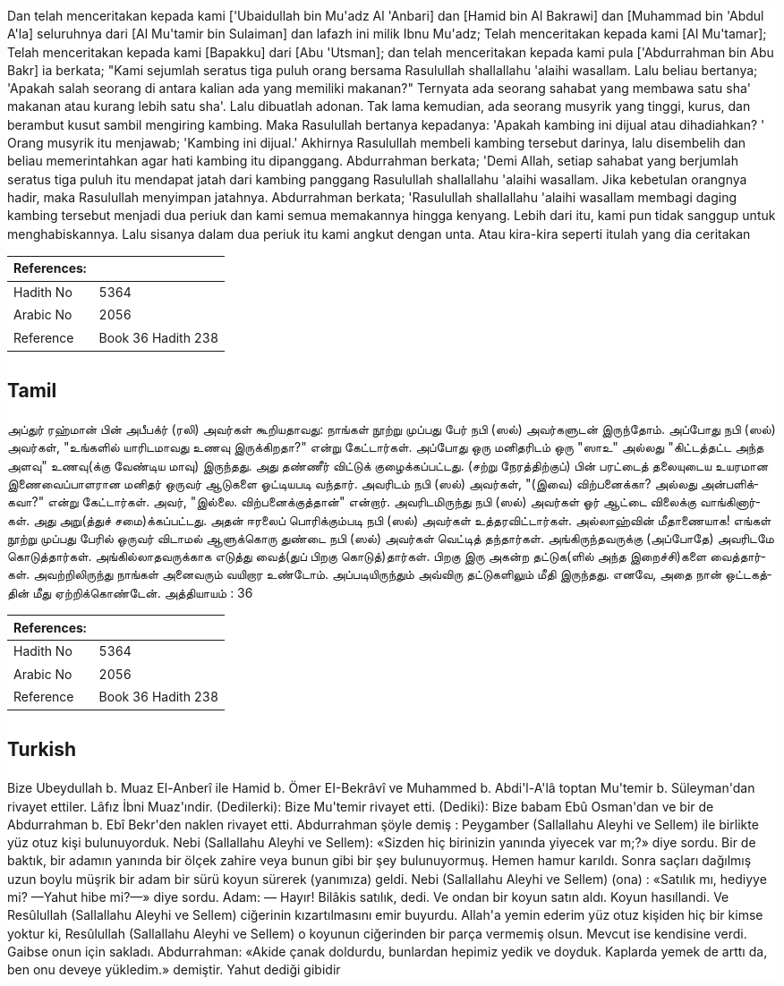 Dan telah menceritakan kepada kami ['Ubaidullah bin Mu'adz Al 'Anbari] dan [Hamid bin Al Bakrawi] dan [Muhammad bin 'Abdul A'la] seluruhnya dari [Al Mu'tamir bin Sulaiman] dan lafazh ini milik Ibnu Mu'adz; Telah menceritakan kepada kami [Al Mu'tamar]; Telah menceritakan kepada kami [Bapakku] dari [Abu 'Utsman]; dan telah menceritakan kepada kami pula ['Abdurrahman bin Abu Bakr] ia berkata; "Kami sejumlah seratus tiga puluh orang bersama Rasulullah shallallahu 'alaihi wasallam. Lalu beliau bertanya; 'Apakah salah seorang di antara kalian ada yang memiliki makanan?" Ternyata ada seorang sahabat yang membawa satu sha' makanan atau kurang lebih satu sha'. Lalu dibuatlah adonan. Tak lama kemudian, ada seorang musyrik yang tinggi, kurus, dan berambut kusut sambil mengiring kambing. Maka Rasulullah bertanya kepadanya: 'Apakah kambing ini dijual atau dihadiahkan? ' Orang musyrik itu menjawab; 'Kambing ini dijual.' Akhirnya Rasulullah membeli kambing tersebut darinya, lalu disembelih dan beliau memerintahkan agar hati kambing itu dipanggang. Abdurrahman berkata; 'Demi Allah, setiap sahabat yang berjumlah seratus tiga puluh itu mendapat jatah dari kambing panggang Rasulullah shallallahu 'alaihi wasallam. Jika kebetulan orangnya hadir, maka Rasulullah menyimpan jatahnya. Abdurrahman berkata; 'Rasulullah shallallahu 'alaihi wasallam membagi daging kambing tersebut menjadi dua periuk dan kami semua memakannya hingga kenyang. Lebih dari itu, kami pun tidak sanggup untuk menghabiskannya. Lalu sisanya dalam dua periuk itu kami angkut dengan unta. Atau kira-kira seperti itulah yang dia ceritakan
</div>
<div style={{backgroundColor:'#f8f9fa',padding:20, marginBottom: 10}}><table> <thead> <tr> <th>References:</th> <th></th> </tr> </thead> <tbody><tr><td>Hadith No</td><td>5364</td></tr><tr><td>Arabic No</td><td>2056</td></tr><tr><td>Reference</td><td>Book 36 Hadith 238</td></tr></tbody></table></div>

## Tamil


<div dir="ltr" lang="ta" style={{fontSize:'larger',backgroundColor:'#f8f9fa',padding:20}}>
அப்துர் ரஹ்மான் பின் அபீபக்ர் (ரலி) அவர்கள் கூறியதாவது: நாங்கள் நூற்று முப்பது பேர் நபி (ஸல்) அவர்களுடன் இருந்தோம். அப்போது நபி (ஸல்) அவர்கள், "உங்களில் யாரிடமாவது உணவு இருக்கிறதா?" என்று கேட்டார்கள். அப்போது ஒரு மனிதரிடம் ஒரு "ஸாஉ" அல்லது "கிட்டத்தட்ட அந்த அளவு" உணவு(க்கு வேண்டிய மாவு) இருந்தது. அது தண்ணீர் விட்டுக் குழைக்கப்பட்டது. (சற்று நேரத்திற்குப்) பின் பரட்டைத் தலையுடைய உயரமான இணைவைப்பாளரான மனிதர் ஒருவர் ஆடுகளை ஓட்டியபடி வந்தார். அவரிடம் நபி (ஸல்) அவர்கள், "(இவை) விற்பனைக்கா? அல்லது அன்பளிக்கவா?" என்று கேட்டார்கள். அவர், "இல்லை. விற்பனைக்குத்தான்" என்றார். அவரிடமிருந்து நபி (ஸல்) அவர்கள் ஓர் ஆட்டை விலைக்கு வாங்கினார்கள். அது அறு(த்துச் சமை)க்கப்பட்டது. அதன் ஈரலைப் பொரிக்கும்படி நபி (ஸல்) அவர்கள் உத்தரவிட்டார்கள். அல்லாஹ்வின் மீதாணையாக! எங்கள் நூற்று முப்பது பேரில் ஒருவர் விடாமல் ஆளுக்கொரு துண்டை நபி (ஸல்) அவர்கள் வெட்டித் தந்தார்கள். அங்கிருந்தவருக்கு (அப்போதே) அவரிடமே கொடுத்தார்கள். அங்கில்லாதவருக்காக எடுத்து வைத்(துப் பிறகு கொடுத்)தார்கள். பிறகு இரு அகன்ற தட்டுக(ளில் அந்த இறைச்சி)களை வைத்தார்கள். அவற்றிலிருந்து நாங்கள் அனைவரும் வயிறார உண்டோம். அப்படியிருந்தும் அவ்விரு தட்டுகளிலும் மீதி இருந்தது. எனவே, அதை நான் ஒட்டகத்தின் மீது ஏற்றிக்கொண்டேன். அத்தியாயம் : 36
</div>
<div style={{backgroundColor:'#f8f9fa',padding:20, marginBottom: 10}}><table> <thead> <tr> <th>References:</th> <th></th> </tr> </thead> <tbody><tr><td>Hadith No</td><td>5364</td></tr><tr><td>Arabic No</td><td>2056</td></tr><tr><td>Reference</td><td>Book 36 Hadith 238</td></tr></tbody></table></div>

## Turkish


<div dir="ltr" lang="tr" style={{fontSize:'larger',backgroundColor:'#f8f9fa',padding:20}}>
Bize Ubeydullah b. Muaz El-Anberî ile Hamid b. Ömer EI-Bekrâvî ve Muhammed b. Abdi'l-A'lâ toptan Mu'temir b. Süleyman'dan rivayet ettiler. Lâfız İbni Muaz'ındir. (Dedilerki): Bize Mu'temir rivayet etti. (Dediki): Bize babam Ebû Osman'dan ve bir de Abdurrahman b. Ebî Bekr'den naklen rivayet etti. Abdurrahman şöyle demiş : Peygamber (Sallallahu Aleyhi ve Sellem) ile birlikte yüz otuz kişi bulunuyorduk. Nebi (Sallallahu Aleyhi ve Sellem): «Sizden hiç birinizin yanında yiyecek var m;?» diye sordu. Bir de baktık, bir adamın yanında bir ölçek zahire veya bunun gibi bir şey bulunuyormuş. Hemen hamur karıldı. Sonra saçları dağılmış uzun boylu müşrik bir adam bir sürü koyun sürerek (yanımıza) geldi. Nebi (Sallallahu Aleyhi ve Sellem) (ona) : «Satılık mı, hediyye mi? —Yahut hibe mi?—» diye sordu. Adam: — Hayır! Bilâkis satılık, dedi. Ve ondan bir koyun satın aldı. Koyun hasıllandi. Ve Resûlullah (Sallallahu Aleyhi ve Sellem) ciğerinin kızartılmasını emir buyurdu. Allah'a yemin ederim yüz otuz kişiden hiç bir kimse yoktur ki, Resûlullah (Sallallahu Aleyhi ve Sellem) o koyunun ciğerinden bir parça vermemiş olsun. Mevcut ise kendisine verdi. Gaibse onun için sakladı. Abdurrahman: «Akide çanak doldurdu, bunlardan hepimiz yedik ve doyduk. Kaplarda yemek de arttı da, ben onu deveye yükledim.» demiştir. Yahut dediği gibidir
</div>